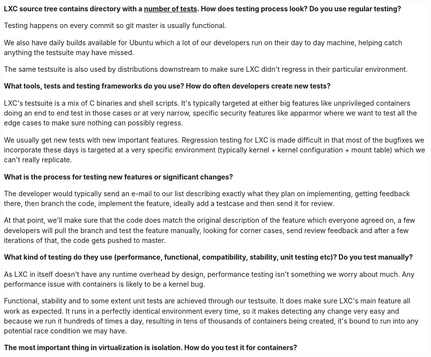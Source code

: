 **LXC source tree contains directory with a [number of tests](https://github.com/lxc/lxc/tree/master/src/tests).
How does testing process look? Do you use regular testing?**

Testing happens on every commit so git master is usually functional.

We also have daily builds available for Ubuntu which a lot of our
developers run on their day to day machine, helping catch anything the
testsuite may have missed.

The same testsuite is also used by distributions downstream to make sure
LXC didn't regress in their particular environment.

**What tools, tests and testing frameworks do you use? How do often
developers create new tests?**

LXC's testsuite is a mix of C binaries and shell scripts. It's typically
targeted at either big features like unprivileged containers doing an
end to end test in those cases or at very narrow, specific security
features like apparmor where we want to test all the edge cases to make
sure nothing can possibly regress.

We usually get new tests with new important features.
Regression testing for LXC is made difficult in that most of the
bugfixes we incorporate these days is targeted at a very specific
environment (typically kernel + kernel configuration + mount table)
which we can't really replicate.

**What is the process for testing new features or significant changes?**

The developer would typically send an e-mail to our list describing
exactly what they plan on implementing, getting feedback there, then
branch the code, implement the feature, ideally add a testcase and then
send it for review.

At that point, we'll make sure that the code does match the original
description of the feature which everyone agreed on, a few developers
will pull the branch and test the feature manually, looking for corner
cases, send review feedback and after a few iterations of that, the code
gets pushed to master.

**What kind of testing do they use (performance, functional,
compatibility, stability, unit testing etc)? Do you test manually?**

As LXC in itself doesn't have any runtime overhead by design,
performance testing isn't something we worry about much. Any performance
issue with containers is likely to be a kernel bug.

Functional, stability and to some extent unit tests are achieved through
our testsuite. It does make sure LXC's main feature all work as
expected. It runs in a perfectly identical environment every time, so it
makes detecting any change very easy and because we run it hundreds of
times a day, resulting in tens of thousands of containers being created,
it's bound to run into any potential race condition we may have.

**The most important thing in virtualization is isolation. How do you
test it for containers?**

